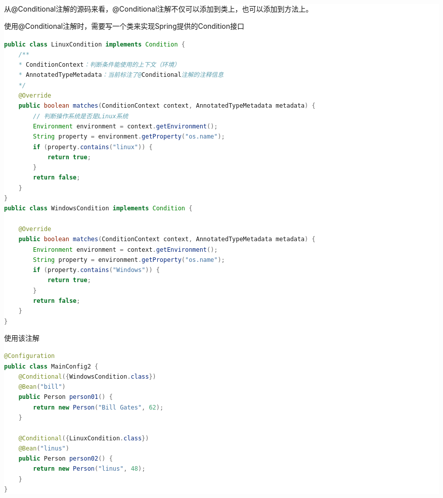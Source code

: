 从@Conditional注解的源码来看，@Conditional注解不仅可以添加到类上，也可以添加到方法上。

使用@Conditional注解时，需要写一个类来实现Spring提供的Condition接口

```java
public class LinuxCondition implements Condition {
    /**
    * ConditionContext：判断条件能使用的上下文（环境）
    * AnnotatedTypeMetadata：当前标注了@Conditional注解的注释信息
    */
    @Override
    public boolean matches(ConditionContext context, AnnotatedTypeMetadata metadata) {
        // 判断操作系统是否是Linux系统
		Environment environment = context.getEnvironment();
        String property = environment.getProperty("os.name");
        if (property.contains("linux")) {
            return true;
        }
        return false;
    }
}
public class WindowsCondition implements Condition {

    @Override
    public boolean matches(ConditionContext context, AnnotatedTypeMetadata metadata) {
        Environment environment = context.getEnvironment();
        String property = environment.getProperty("os.name");
        if (property.contains("Windows")) {
            return true;
        }
        return false;
    }
}
```

使用该注解

```java
@Configuration
public class MainConfig2 {
	@Conditional({WindowsCondition.class})
	@Bean("bill")
	public Person person01() {
		return new Person("Bill Gates", 62);
	}
	
	@Conditional({LinuxCondition.class})
	@Bean("linus")
	public Person person02() {
		return new Person("linus", 48);
	}
}
```

